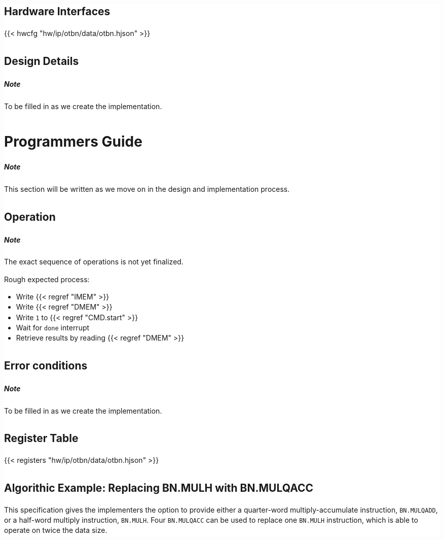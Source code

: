 ## Hardware Interfaces

{{< hwcfg "hw/ip/otbn/data/otbn.hjson" >}}

## Design Details

<div class="bd-callout bd-callout-warning">
  <h5>Note</h5>

  To be filled in as we create the implementation.
</div>

# Programmers Guide

<div class="bd-callout bd-callout-warning">
  <h5>Note</h5>

  This section will be written as we move on in the design and implementation process.
</div>

## Operation

<div class="bd-callout bd-callout-warning">
  <h5>Note</h5>

  The exact sequence of operations is not yet finalized.
</div>

Rough expected process:

* Write {{< regref "IMEM" >}}
* Write {{< regref "DMEM" >}}
* Write `1` to {{< regref "CMD.start" >}}
* Wait for `done` interrupt
* Retrieve results by reading {{< regref "DMEM" >}}

## Error conditions

<div class="bd-callout bd-callout-warning">
  <h5>Note</h5>

  To be filled in as we create the implementation.
</div>

## Register Table

{{< registers "hw/ip/otbn/data/otbn.hjson" >}}

## Algorithic Example: Replacing BN.MULH with BN.MULQACC

This specification gives the implementers the option to provide either a quarter-word multiply-accumulate instruction, `BN.MULQADD`, or a half-word multiply instruction, `BN.MULH`.
Four `BN.MULQACC` can be used to replace one `BN.MULH` instruction, which is able to operate on twice the data size.
